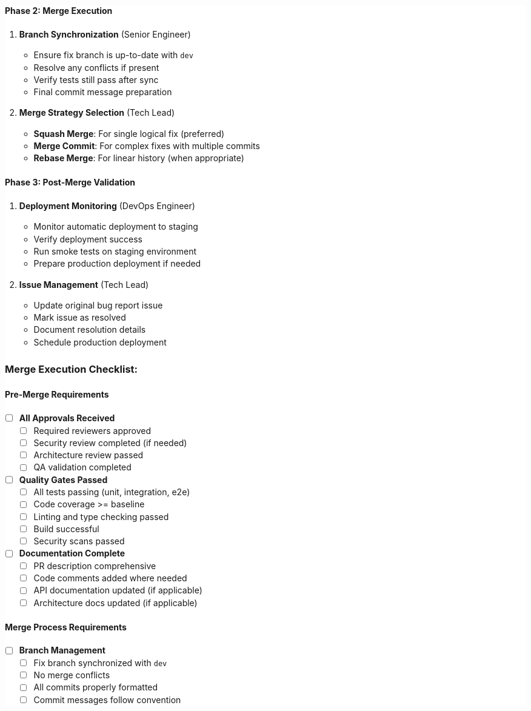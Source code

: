 #### **Phase 2: Merge Execution**

1. **Branch Synchronization** (Senior Engineer)
   - Ensure fix branch is up-to-date with `dev`
   - Resolve any conflicts if present
   - Verify tests still pass after sync
   - Final commit message preparation

2. **Merge Strategy Selection** (Tech Lead)
   - **Squash Merge**: For single logical fix (preferred)
   - **Merge Commit**: For complex fixes with multiple commits
   - **Rebase Merge**: For linear history (when appropriate)

#### **Phase 3: Post-Merge Validation**

1. **Deployment Monitoring** (DevOps Engineer)
   - Monitor automatic deployment to staging
   - Verify deployment success
   - Run smoke tests on staging environment
   - Prepare production deployment if needed

2. **Issue Management** (Tech Lead)
   - Update original bug report issue
   - Mark issue as resolved
   - Document resolution details
   - Schedule production deployment

### Merge Execution Checklist:

#### **Pre-Merge Requirements**
- [ ] **All Approvals Received**
  - [ ] Required reviewers approved
  - [ ] Security review completed (if needed)
  - [ ] Architecture review passed
  - [ ] QA validation completed

- [ ] **Quality Gates Passed**
  - [ ] All tests passing (unit, integration, e2e)
  - [ ] Code coverage >= baseline
  - [ ] Linting and type checking passed
  - [ ] Build successful
  - [ ] Security scans passed

- [ ] **Documentation Complete**
  - [ ] PR description comprehensive
  - [ ] Code comments added where needed
  - [ ] API documentation updated (if applicable)
  - [ ] Architecture docs updated (if applicable)

#### **Merge Process Requirements**
- [ ] **Branch Management**
  - [ ] Fix branch synchronized with `dev`
  - [ ] No merge conflicts
  - [ ] All commits properly formatted
  - [ ] Commit messages follow convention
